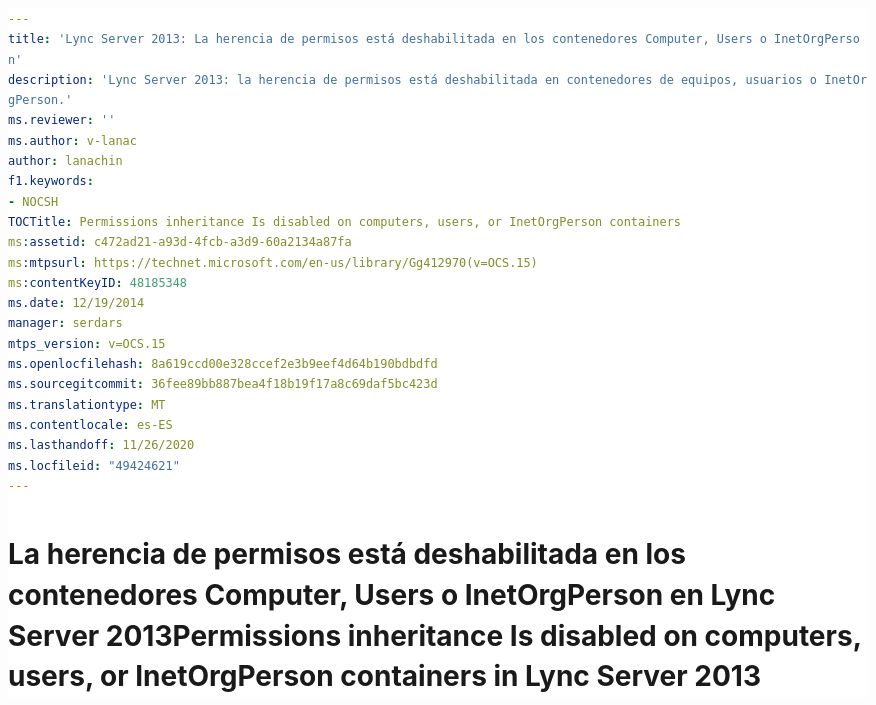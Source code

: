 ```yaml
---
title: 'Lync Server 2013: La herencia de permisos está deshabilitada en los contenedores Computer, Users o InetOrgPerson'
description: 'Lync Server 2013: la herencia de permisos está deshabilitada en contenedores de equipos, usuarios o InetOrgPerson.'
ms.reviewer: ''
ms.author: v-lanac
author: lanachin
f1.keywords:
- NOCSH
TOCTitle: Permissions inheritance Is disabled on computers, users, or InetOrgPerson containers
ms:assetid: c472ad21-a93d-4fcb-a3d9-60a2134a87fa
ms:mtpsurl: https://technet.microsoft.com/en-us/library/Gg412970(v=OCS.15)
ms:contentKeyID: 48185348
ms.date: 12/19/2014
manager: serdars
mtps_version: v=OCS.15
ms.openlocfilehash: 8a619ccd00e328ccef2e3b9eef4d64b190bdbdfd
ms.sourcegitcommit: 36fee89bb887bea4f18b19f17a8c69daf5bc423d
ms.translationtype: MT
ms.contentlocale: es-ES
ms.lasthandoff: 11/26/2020
ms.locfileid: "49424621"
---
```

# <a name="permissions-inheritance-is-disabled-on-computers-users-or-inetorgperson-containers-in-lync-server-2013"></a><span data-ttu-id="35113-103">La herencia de permisos está deshabilitada en los contenedores Computer, Users o InetOrgPerson en Lync Server 2013</span><span class="sxs-lookup"><span data-stu-id="35113-103">Permissions inheritance Is disabled on computers, users, or InetOrgPerson containers in Lync Server 2013</span></span>

<div data-xmlns="http://www.w3.org/1999/xhtml">

<div class="topic" data-xmlns="http://www.w3.org/1999/xhtml" data-msxsl="urn:schemas-microsoft-com:xslt" data-cs="https://msdn.microsoft.com/">

<div data-asp="https://msdn2.microsoft.com/asp">



</div>

<div id="mainSection">

<div id="mainBody"><span data-ttu-id="35113-104">

<span> </span></span><span class="sxs-lookup"><span data-stu-id="35113-104">

<span> </span></span></span>
